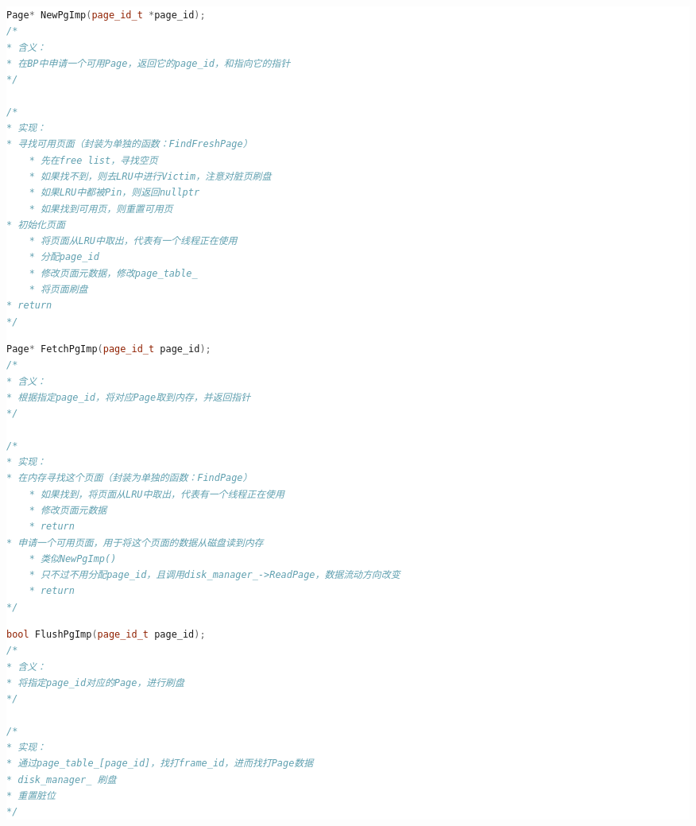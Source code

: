 ```C++
Page* NewPgImp(page_id_t *page_id);
/* 
* 含义：
* 在BP中申请一个可用Page，返回它的page_id，和指向它的指针
*/

/* 
* 实现：
* 寻找可用页面（封装为单独的函数：FindFreshPage）
    * 先在free list，寻找空页
    * 如果找不到，则去LRU中进行Victim，注意对脏页刷盘
    * 如果LRU中都被Pin，则返回nullptr
    * 如果找到可用页，则重置可用页
* 初始化页面
	* 将页面从LRU中取出，代表有一个线程正在使用
	* 分配page_id
	* 修改页面元数据，修改page_table_
	* 将页面刷盘
* return
*/
```

```C++
Page* FetchPgImp(page_id_t page_id);
/* 
* 含义：
* 根据指定page_id，将对应Page取到内存，并返回指针
*/

/* 
* 实现：
* 在内存寻找这个页面（封装为单独的函数：FindPage）
    * 如果找到，将页面从LRU中取出，代表有一个线程正在使用
    * 修改页面元数据
    * return
* 申请一个可用页面，用于将这个页面的数据从磁盘读到内存
	* 类似NewPgImp()
	* 只不过不用分配page_id，且调用disk_manager_->ReadPage，数据流动方向改变
	* return
*/
```

```C++
bool FlushPgImp(page_id_t page_id);
/* 
* 含义：
* 将指定page_id对应的Page，进行刷盘
*/

/* 
* 实现：
* 通过page_table_[page_id]，找打frame_id，进而找打Page数据
* disk_manager_ 刷盘
* 重置脏位
*/
```
